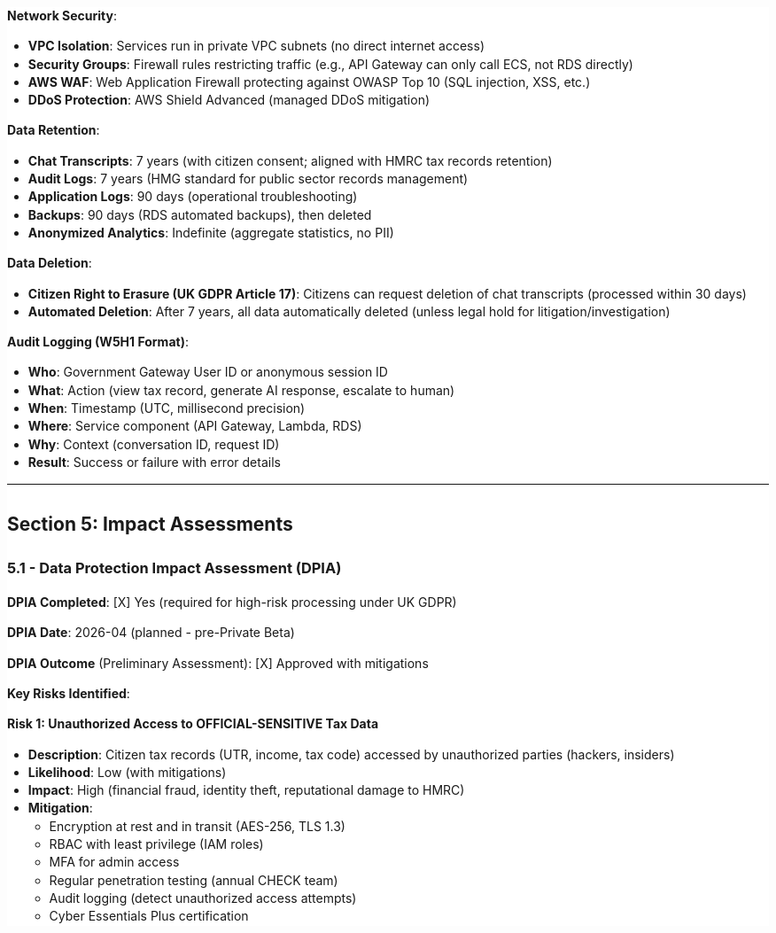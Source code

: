 **Network Security**:
- **VPC Isolation**: Services run in private VPC subnets (no direct internet access)
- **Security Groups**: Firewall rules restricting traffic (e.g., API Gateway can only call ECS, not RDS directly)
- **AWS WAF**: Web Application Firewall protecting against OWASP Top 10 (SQL injection, XSS, etc.)
- **DDoS Protection**: AWS Shield Advanced (managed DDoS mitigation)

**Data Retention**:
- **Chat Transcripts**: 7 years (with citizen consent; aligned with HMRC tax records retention)
- **Audit Logs**: 7 years (HMG standard for public sector records management)
- **Application Logs**: 90 days (operational troubleshooting)
- **Backups**: 90 days (RDS automated backups), then deleted
- **Anonymized Analytics**: Indefinite (aggregate statistics, no PII)

**Data Deletion**:
- **Citizen Right to Erasure (UK GDPR Article 17)**: Citizens can request deletion of chat transcripts (processed within 30 days)
- **Automated Deletion**: After 7 years, all data automatically deleted (unless legal hold for litigation/investigation)

**Audit Logging (W5H1 Format)**:
- **Who**: Government Gateway User ID or anonymous session ID
- **What**: Action (view tax record, generate AI response, escalate to human)
- **When**: Timestamp (UTC, millisecond precision)
- **Where**: Service component (API Gateway, Lambda, RDS)
- **Why**: Context (conversation ID, request ID)
- **Result**: Success or failure with error details

---

## Section 5: Impact Assessments

### 5.1 - Data Protection Impact Assessment (DPIA)

**DPIA Completed**: [X] Yes (required for high-risk processing under UK GDPR)

**DPIA Date**: 2026-04 (planned - pre-Private Beta)

**DPIA Outcome** (Preliminary Assessment):
[X] Approved with mitigations

**Key Risks Identified**:

**Risk 1: Unauthorized Access to OFFICIAL-SENSITIVE Tax Data**
- **Description**: Citizen tax records (UTR, income, tax code) accessed by unauthorized parties (hackers, insiders)
- **Likelihood**: Low (with mitigations)
- **Impact**: High (financial fraud, identity theft, reputational damage to HMRC)
- **Mitigation**:
  - Encryption at rest and in transit (AES-256, TLS 1.3)
  - RBAC with least privilege (IAM roles)
  - MFA for admin access
  - Regular penetration testing (annual CHECK team)
  - Audit logging (detect unauthorized access attempts)
  - Cyber Essentials Plus certification
